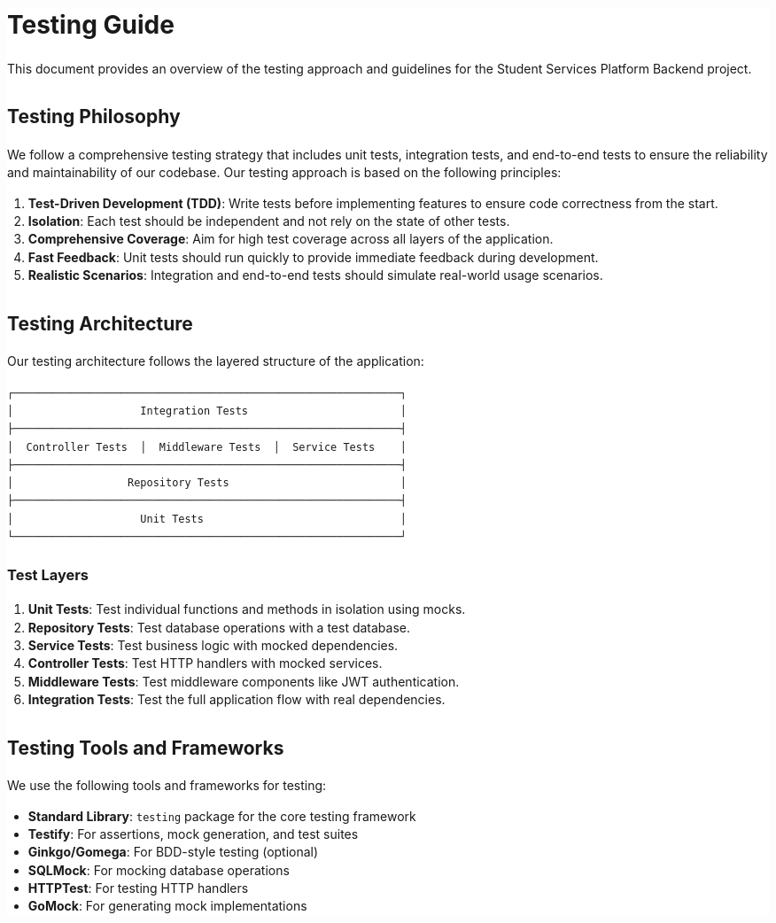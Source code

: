 # Testing Guide

This document provides an overview of the testing approach and guidelines for the Student Services Platform Backend project.

## Testing Philosophy

We follow a comprehensive testing strategy that includes unit tests, integration tests, and end-to-end tests to ensure the reliability and maintainability of our codebase. Our testing approach is based on the following principles:

1. **Test-Driven Development (TDD)**: Write tests before implementing features to ensure code correctness from the start.
2. **Isolation**: Each test should be independent and not rely on the state of other tests.
3. **Comprehensive Coverage**: Aim for high test coverage across all layers of the application.
4. **Fast Feedback**: Unit tests should run quickly to provide immediate feedback during development.
5. **Realistic Scenarios**: Integration and end-to-end tests should simulate real-world usage scenarios.

## Testing Architecture

Our testing architecture follows the layered structure of the application:

```
┌─────────────────────────────────────────────────────────────┐
│                    Integration Tests                        │
├─────────────────────────────────────────────────────────────┤
│  Controller Tests  │  Middleware Tests  │  Service Tests    │
├─────────────────────────────────────────────────────────────┤
│                  Repository Tests                           │
├─────────────────────────────────────────────────────────────┤
│                    Unit Tests                               │
└─────────────────────────────────────────────────────────────┘
```

### Test Layers

1. **Unit Tests**: Test individual functions and methods in isolation using mocks.
2. **Repository Tests**: Test database operations with a test database.
3. **Service Tests**: Test business logic with mocked dependencies.
4. **Controller Tests**: Test HTTP handlers with mocked services.
5. **Middleware Tests**: Test middleware components like JWT authentication.
6. **Integration Tests**: Test the full application flow with real dependencies.

## Testing Tools and Frameworks

We use the following tools and frameworks for testing:

- **Standard Library**: `testing` package for the core testing framework
- **Testify**: For assertions, mock generation, and test suites
- **Ginkgo/Gomega**: For BDD-style testing (optional)
- **SQLMock**: For mocking database operations
- **HTTPTest**: For testing HTTP handlers
- **GoMock**: For generating mock implementations
